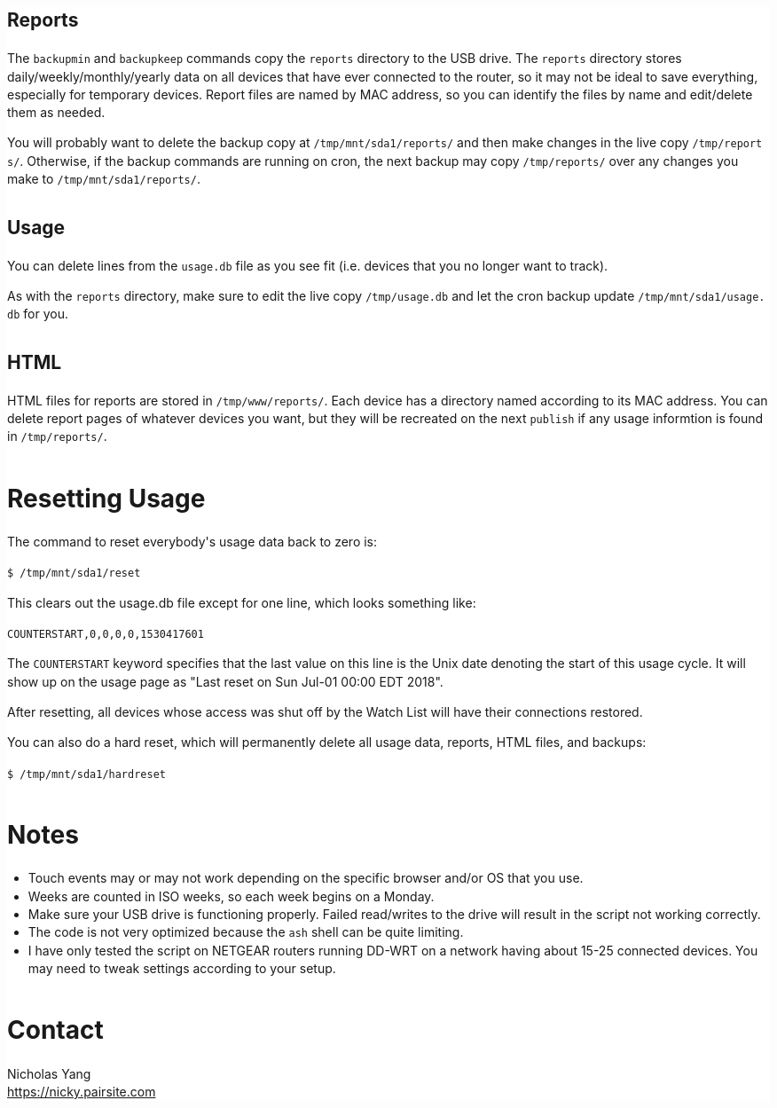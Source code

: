 Reports
-------
The `backupmin` and `backupkeep` commands copy the `reports` directory to the USB drive. The `reports` directory stores daily/weekly/monthly/yearly data on all devices that have ever connected to the router, so it may not be ideal to save everything, especially for temporary devices. Report files are named by MAC address, so you can identify the files by name and edit/delete them as needed.

You will probably want to delete the backup copy at `/tmp/mnt/sda1/reports/` and then make changes in the live copy `/tmp/reports/`. Otherwise, if the backup commands are running on cron, the next backup may copy `/tmp/reports/` over any changes you make to `/tmp/mnt/sda1/reports/`.

Usage
-----
You can delete lines from the `usage.db` file as you see fit (i.e. devices that you no longer want to track).

As with the `reports` directory, make sure to edit the live copy `/tmp/usage.db` and let the cron backup update `/tmp/mnt/sda1/usage.db` for you.

HTML
----
HTML files for reports are stored in `/tmp/www/reports/`. Each device has a directory named according to its MAC address. You can delete report pages of whatever devices you want, but they will be recreated on the next `publish` if any usage informtion is found in `/tmp/reports/`.

Resetting Usage
===============
The command to reset everybody's usage data back to zero is:
```
$ /tmp/mnt/sda1/reset
```
This clears out the usage.db file except for one line, which looks something like:
```
COUNTERSTART,0,0,0,0,1530417601
```
The `COUNTERSTART` keyword specifies that the last value on this line is the Unix date denoting the start of this usage cycle. It will show up on the usage page as "Last reset on Sun Jul-01 00:00 EDT 2018".

After resetting, all devices whose access was shut off by the Watch List will have their connections restored.

You can also do a hard reset, which will permanently delete all usage data, reports, HTML files, and backups:

```
$ /tmp/mnt/sda1/hardreset
```

Notes
=====
* Touch events may or may not work depending on the specific browser and/or OS that you use.
* Weeks are counted in ISO weeks, so each week begins on a Monday.
* Make sure your USB drive is functioning properly. Failed read/writes to the drive will result in the script not working correctly.
* The code is not very optimized because the `ash` shell can be quite limiting.
* I have only tested the script on NETGEAR routers running DD-WRT on a network having about 15-25 connected devices. You may need to tweak settings according to your setup.

Contact
=======
Nicholas Yang\
https://nicky.pairsite.com
